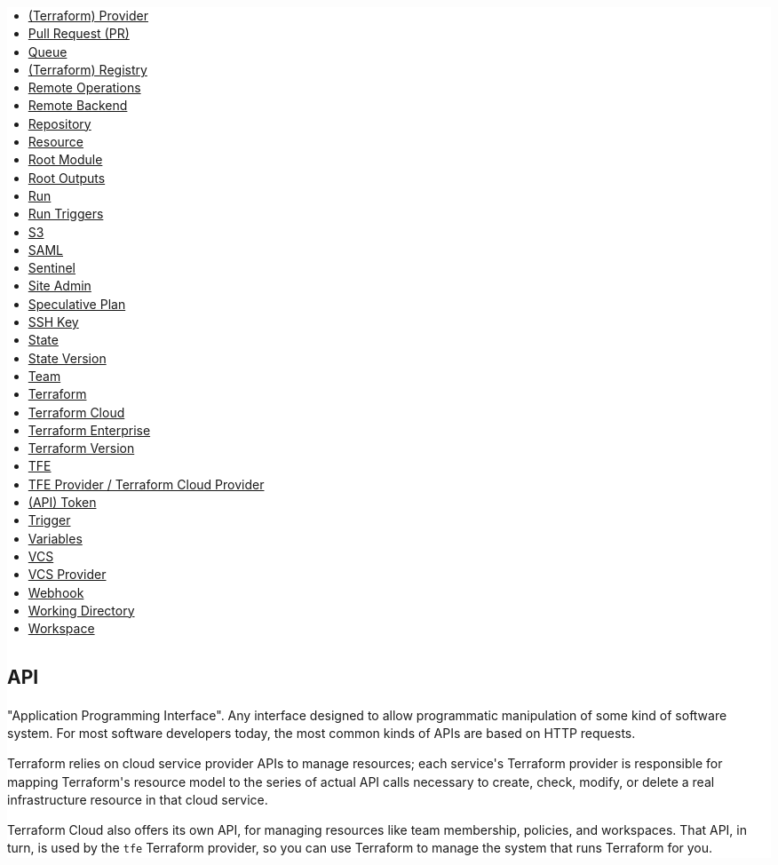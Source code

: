 - [(Terraform) Provider](#terraform-provider)
- [Pull Request (PR)](#pull-request-pr-)
- [Queue](#queue)
- [(Terraform) Registry](#terraform-registry)
- [Remote Operations](#remote-operations)
- [Remote Backend](#remote-backend)
- [Repository](#repository)
- [Resource](#resource)
- [Root Module](#root-module)
- [Root Outputs](#root-outputs)
- [Run](#run)
- [Run Triggers](#run-triggers)
- [S3](#s3)
- [SAML](#saml)
- [Sentinel](#sentinel)
- [Site Admin](#site-admin)
- [Speculative Plan](#speculative-plan)
- [SSH Key](#ssh-key)
- [State](#state)
- [State Version](#state-version)
- [Team](#team)
- [Terraform](#terraform)
- [Terraform Cloud](#terraform-cloud)
- [Terraform Enterprise](#terraform-enterprise)
- [Terraform Version](#terraform-version)
- [TFE](#tfe)
- [TFE Provider / Terraform Cloud Provider](#tfe-provider-terraform-cloud-provider)
- [(API) Token](#api-token)
- [Trigger](#trigger)
- [Variables](#variables)
- [VCS](#vcs)
- [VCS Provider](#vcs-provider)
- [Webhook](#webhook)
- [Working Directory](#working-directory)
- [Workspace](#workspace)

</div>

## API

[api]: glossary.html#api
[apis]: glossary.html#api

"Application Programming Interface". Any interface designed to allow programmatic manipulation of some kind of software system. For most software developers today, the most common kinds of APIs are based on HTTP requests.

Terraform relies on cloud service provider APIs to manage resources; each service's Terraform provider is responsible for mapping Terraform's resource model to the series of actual API calls necessary to create, check, modify, or delete a real infrastructure resource in that cloud service.

Terraform Cloud also offers its own API, for managing resources like team membership, policies, and workspaces. That API, in turn, is used by the `tfe` Terraform provider, so you can use Terraform to manage the system that runs Terraform for you.


[apply]: glossary.html#apply-noun-
[applies]: glossary.html#apply-noun-
[apply-v]: glossary.html#apply-verb-
[argument]: glossary.html#argument
[arguments]: glossary.html#argument
[attribute]: glossary.html#attribute
[attributes]: glossary.html#attribute
[backend]: glossary.html#backend
[backends]: glossary.html#backend
[blob storage]: glossary.html#blob-storage
[block]: glossary.html#block
[blocks]: glossary.html#block
[branch]: glossary.html#branch
[branches]: glossary.html#branch
[ci-cd]: glossary.html#ci-cd
[cli]: glossary.html#cli
[commit]: glossary.html#commit
[commits]: glossary.html#commit
[configuration]: glossary.html#terraform-configuration
[configurations]: glossary.html#terraform-configuration
[config]: glossary.html#terraform-configuration
[configs]: glossary.html#terraform-configuration
[configuration version]: glossary.html#configuration-version
[configuration versions]: glossary.html#configuration-version
[config version]: glossary.html#configuration-version
[config versions]: glossary.html#configuration-version
[cost estimation]: glossary.html#cost-estimation
[cost estimations]: glossary.html#cost-estimation
[data source]: glossary.html#data-source
[data sources]: glossary.html#data-source
[deposed]: glossary.html#deposed
[deposed resource]: glossary.html#deposed
[deposed resources]: glossary.html#deposed
[expression]: glossary.html#expression
[expressions]: glossary.html#expression
[fork]: glossary.html#fork
[forks]: glossary.html#fork
[forked]: glossary.html#fork
[git]: glossary.html#git
[hcl]: glossary.html#hcl
[id]: glossary.html#id
[ids]: glossary.html#id
[infrastructure-as-code]: glossary.html#infrastructure-as-code
[ingress]: glossary.html#ingress
[ingressing]: glossary.html#ingress
[json]: glossary.html#json
[locking]: glossary.html#locking
[lock]: glossary.html#locking
[log]: glossary.html#log
[logs]: glossary.html#log
[module]: glossary.html#module
[modules]: glossary.html#module
[oauth]: glossary.html#oauth
[oauth client]: glossary.html#oauth-client
[oauth clients]: glossary.html#oauth-client
[oauth token]: glossary.html#oauth-token
[oauth tokens]: glossary.html#oauth-token
[organization]: glossary.html#organization
[organizations]: glossary.html#organization
[output value]: glossary.html#output-values
[output values]: glossary.html#output-values
[output]: glossary.html#output-values
[outputs]: glossary.html#output-values
[oss]: glossary.html#oss
[permission]: glossary.html#permissions
[permissions]: glossary.html#permissions
[plan-v]: glossary.html#plan-verb-
[plan]: glossary.html#plan-noun-1-
[plans]: glossary.html#plan-noun-1-
[plan file]: glossary.html#plan-file
[plan files]: glossary.html#plan-file
[policy]: glossary.html#policy
[policies]: glossary.html#policy
[sentinel policy]: glossary.html#policy
[sentinel policies]: glossary.html#policy
[policy check]: glossary.html#policy-check
[policy checks]: glossary.html#policy-check
[policy set]: glossary.html#policy-set
[policy sets]: glossary.html#policy-set
[private terraform registry]: glossary.html#private-terraform-registry
[private module registry]: glossary.html#private-terraform-registry
[private registry]: glossary.html#private-terraform-registry
[private module]: glossary.html#private-terraform-registry
[private modules]: glossary.html#private-terraform-registry
[private terraform enterprise]: glossary.html#private-terraform-enterprise-ptfe-
[private installs]: glossary.html#private-terraform-enterprise-ptfe-
[provider]: glossary.html#terraform-provider
[providers]: glossary.html#terraform-provider
[pull request]: glossary.html#pull-request-pr-
[pull requests]: glossary.html#pull-request-pr-
[pr]: glossary.html#pull-request-pr-
[prs]: glossary.html#pull-request-pr-
[queue]: glossary.html#queue
[queues]: glossary.html#queue
[terraform registry]: glossary.html#terraform-registry
[registry]: glossary.html#terraform-registry
[remote operation]: glossary.html#remote-operations
[remote operations]: glossary.html#remote-operations
[remote backend]: glossary.html#remote-backend
[repository]: glossary.html#repository
[repositories]: glossary.html#repository
[repo]: glossary.html#repository
[repos]: glossary.html#repository
[resource]: glossary.html#resource
[resources]: glossary.html#resource
[root module]: glossary.html#root-module
[root modules]: glossary.html#root-module
[root output]: glossary.html#root-outputs
[root outputs]: glossary.html#root-outputs
[run]: glossary.html#run
[runs]: glossary.html#run
[run triggers]: glossary.html#run-triggers
[s3]: glossary.html#s3
[saml]: glossary.html#saml
[sentinel]: glossary.html#sentinel
[site admin]: glossary.html#site-admin
[site admins]: glossary.html#site-admin
[speculative plan]: glossary.html#speculative-plan
[speculative plans]: glossary.html#speculative-plan
[ssh key]: glossary.html#ssh-key
[ssh keys]: glossary.html#ssh-key
[state]: glossary.html#state
[state version]: glossary.html#state-version
[state versions]: glossary.html#state-version
[team]: glossary.html#team
[teams]: glossary.html#team
[terraform]: glossary.html#terraform
[terraform cloud]: glossary.html#terraform-cloud
[terraform enterprise]: glossary.html#terraform-enterprise
[terraform version]: glossary.html#tool-version
[terraform versions]: glossary.html#tool-version
[tfe]: glossary.html#tfe
[tfe provider]: glossary.html#tfe-provider-terraform-cloud-provider
[token]: glossary.html#api-token
[tokens]: glossary.html#api-token
[trigger]: glossary.html#trigger
[triggers]: glossary.html#trigger
[variables]: glossary.html#variables
[input variables]: glossary.html#variables
[vcs]: glossary.html#vcs
[vcs provider]: glossary.html#vcs-provider
[vcs providers]: glossary.html#vcs-provider
[webhook]: glossary.html#webhook
[webhooks]: glossary.html#webhook
[working directory]: glossary.html#working-directory
[working directories]: glossary.html#working-directory
[workspace]: glossary.html#workspace
[workspaces]: glossary.html#workspace